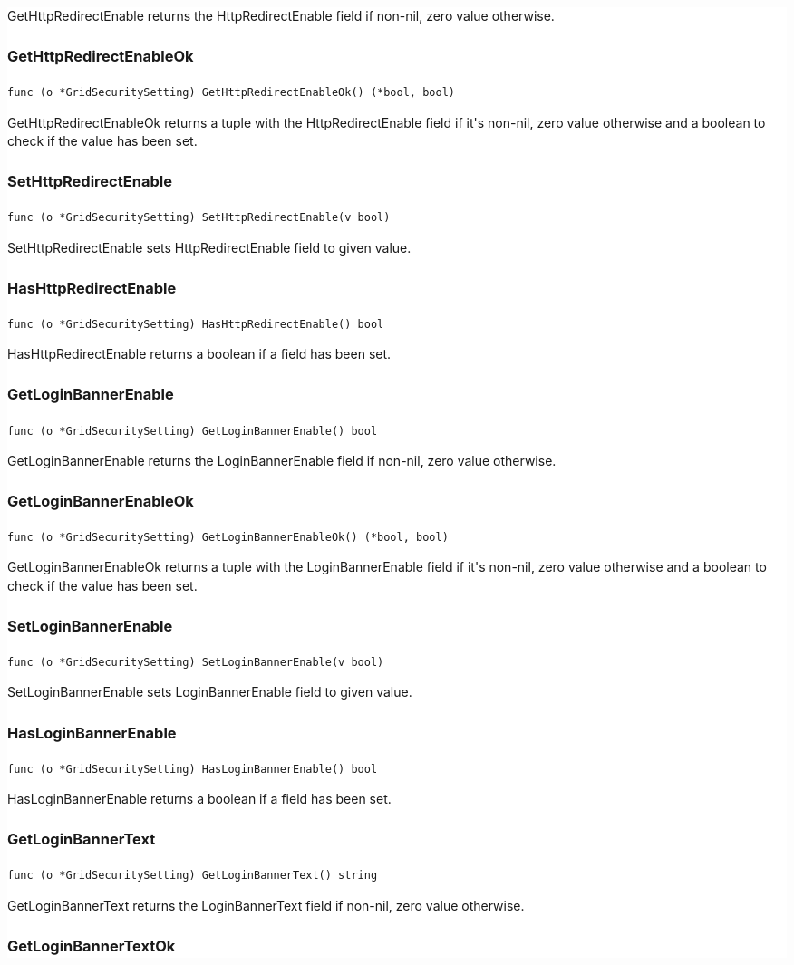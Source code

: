 GetHttpRedirectEnable returns the HttpRedirectEnable field if non-nil, zero value otherwise.

### GetHttpRedirectEnableOk

`func (o *GridSecuritySetting) GetHttpRedirectEnableOk() (*bool, bool)`

GetHttpRedirectEnableOk returns a tuple with the HttpRedirectEnable field if it's non-nil, zero value otherwise
and a boolean to check if the value has been set.

### SetHttpRedirectEnable

`func (o *GridSecuritySetting) SetHttpRedirectEnable(v bool)`

SetHttpRedirectEnable sets HttpRedirectEnable field to given value.

### HasHttpRedirectEnable

`func (o *GridSecuritySetting) HasHttpRedirectEnable() bool`

HasHttpRedirectEnable returns a boolean if a field has been set.

### GetLoginBannerEnable

`func (o *GridSecuritySetting) GetLoginBannerEnable() bool`

GetLoginBannerEnable returns the LoginBannerEnable field if non-nil, zero value otherwise.

### GetLoginBannerEnableOk

`func (o *GridSecuritySetting) GetLoginBannerEnableOk() (*bool, bool)`

GetLoginBannerEnableOk returns a tuple with the LoginBannerEnable field if it's non-nil, zero value otherwise
and a boolean to check if the value has been set.

### SetLoginBannerEnable

`func (o *GridSecuritySetting) SetLoginBannerEnable(v bool)`

SetLoginBannerEnable sets LoginBannerEnable field to given value.

### HasLoginBannerEnable

`func (o *GridSecuritySetting) HasLoginBannerEnable() bool`

HasLoginBannerEnable returns a boolean if a field has been set.

### GetLoginBannerText

`func (o *GridSecuritySetting) GetLoginBannerText() string`

GetLoginBannerText returns the LoginBannerText field if non-nil, zero value otherwise.

### GetLoginBannerTextOk

